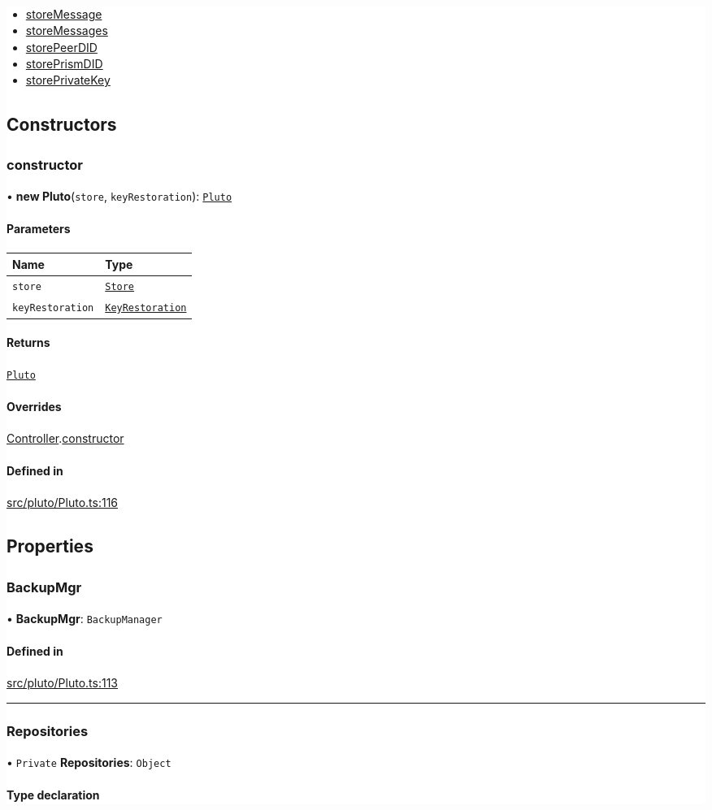 - [storeMessage](Pluto-1.md#storemessage)
- [storeMessages](Pluto-1.md#storemessages)
- [storePeerDID](Pluto-1.md#storepeerdid)
- [storePrismDID](Pluto-1.md#storeprismdid)
- [storePrivateKey](Pluto-1.md#storeprivatekey)

## Constructors

### constructor

• **new Pluto**(`store`, `keyRestoration`): [`Pluto`](Pluto-1.md)

#### Parameters

| Name | Type |
| :------ | :------ |
| `store` | [`Store`](../interfaces/Pluto.Store.md) |
| `keyRestoration` | [`KeyRestoration`](../interfaces/Domain.Protocols.KeyRestoration.md) |

#### Returns

[`Pluto`](Pluto-1.md)

#### Overrides

[Controller](Domain.Protocols.Startable.Controller.md).[constructor](Domain.Protocols.Startable.Controller.md#constructor)

#### Defined in

[src/pluto/Pluto.ts:116](https://github.com/hyperledger-identus/sdk-ts/blob/ccc9c0ac7bbfa014ad60ef1b5e244665d7b8ffc1/src/pluto/Pluto.ts#L116)

## Properties

### BackupMgr

• **BackupMgr**: `BackupManager`

#### Defined in

[src/pluto/Pluto.ts:113](https://github.com/hyperledger-identus/sdk-ts/blob/ccc9c0ac7bbfa014ad60ef1b5e244665d7b8ffc1/src/pluto/Pluto.ts#L113)

___

### Repositories

• `Private` **Repositories**: `Object`

#### Type declaration
